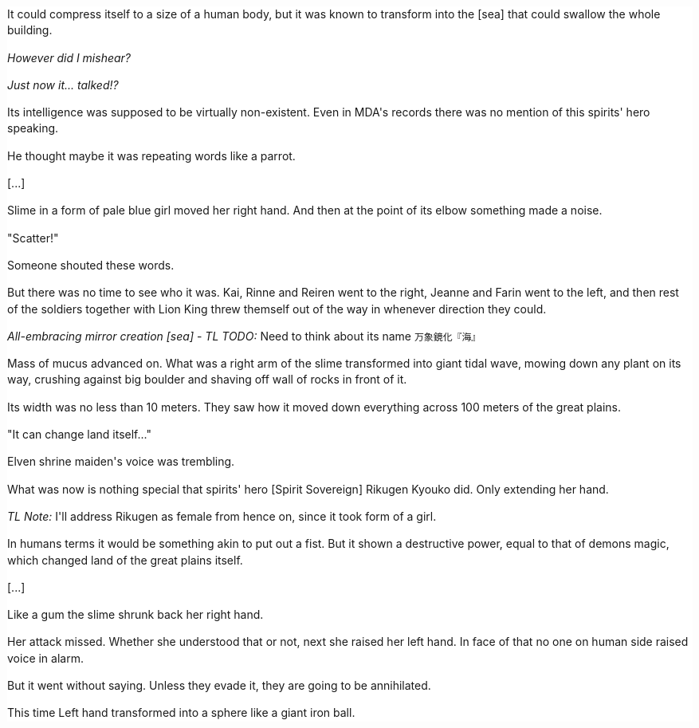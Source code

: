 It could compress itself to a size of a human body, but it was known to transform into the [sea] that could swallow the whole building.

_However did I mishear?_

_Just now it... talked!?_

Its intelligence was supposed to be virtually non-existent.
Even in MDA's records there was no mention of this spirits' hero speaking.

He thought maybe it was repeating words like a parrot.

[...]

Slime in a form of pale blue girl moved her right hand.
And then at the point of its elbow something made a noise.

"Scatter!"

Someone shouted these words.

But there was no time to see who it was.
Kai, Rinne and Reiren went to the right,
Jeanne and Farin went to the left,
and then rest of the soldiers together with Lion King threw themself out of the way in whenever direction they could.

_All-embracing mirror creation [sea]_ - _TL TODO:_ Need to think about its name `万象鏡化『海』`

Mass of mucus advanced on.
What was a right arm of the slime transformed into giant tidal wave, mowing down any plant on its way, crushing against big boulder and shaving off wall of rocks in front of it.

Its width was no less than 10 meters.
They saw how it moved down everything across 100 meters of the great plains.

"It can change land itself..."

Elven shrine maiden's voice was trembling.

What was now is nothing special that spirits' hero [Spirit Sovereign] Rikugen Kyouko did.
Only extending her hand.

_TL Note:_ I'll address Rikugen as female from hence on, since it took form of a girl.

In humans terms it would be something akin to put out a fist.
But it shown a destructive power, equal to that of demons magic, which changed land of the great plains itself.

[...]

Like a gum the slime shrunk back her right hand.

Her attack missed.
Whether she understood that or not, next she raised her left hand.
In face of that no one on human side raised voice in alarm.

But it went without saying.
Unless they evade it, they are going to be annihilated.

This time Left hand transformed into a sphere like a giant iron ball.
